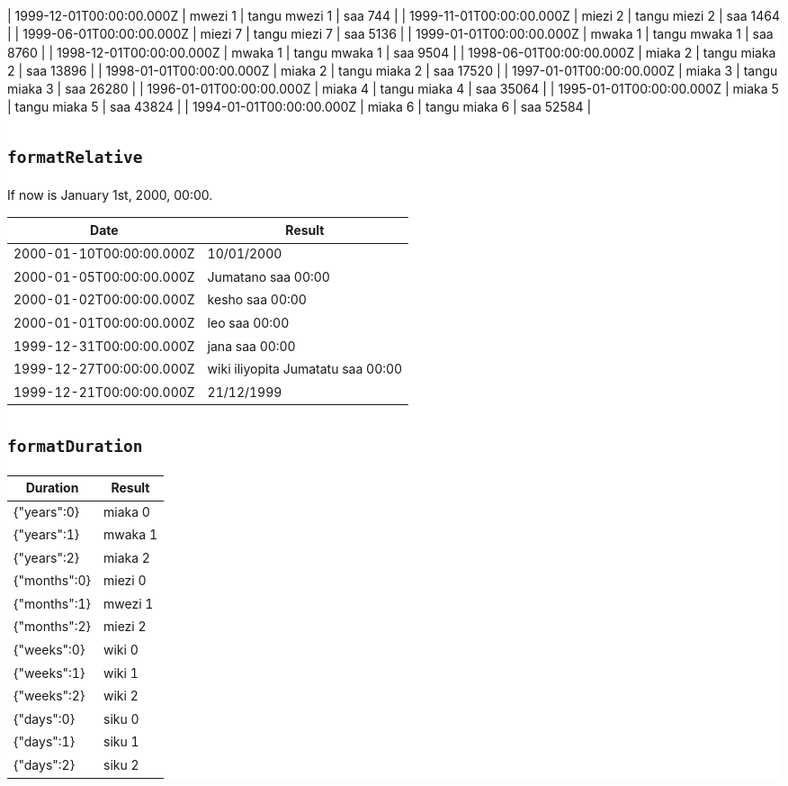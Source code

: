 | 1999-12-01T00:00:00.000Z | mwezi 1    | tangu mwezi 1       | saa 744                        |
| 1999-11-01T00:00:00.000Z | miezi 2    | tangu miezi 2       | saa 1464                       |
| 1999-06-01T00:00:00.000Z | miezi 7    | tangu miezi 7       | saa 5136                       |
| 1999-01-01T00:00:00.000Z | mwaka 1    | tangu mwaka 1       | saa 8760                       |
| 1998-12-01T00:00:00.000Z | mwaka 1    | tangu mwaka 1       | saa 9504                       |
| 1998-06-01T00:00:00.000Z | miaka 2    | tangu miaka 2       | saa 13896                      |
| 1998-01-01T00:00:00.000Z | miaka 2    | tangu miaka 2       | saa 17520                      |
| 1997-01-01T00:00:00.000Z | miaka 3    | tangu miaka 3       | saa 26280                      |
| 1996-01-01T00:00:00.000Z | miaka 4    | tangu miaka 4       | saa 35064                      |
| 1995-01-01T00:00:00.000Z | miaka 5    | tangu miaka 5       | saa 43824                      |
| 1994-01-01T00:00:00.000Z | miaka 6    | tangu miaka 6       | saa 52584                      |

## `formatRelative`

If now is January 1st, 2000, 00:00.

| Date                     | Result                            |
| ------------------------ | --------------------------------- |
| 2000-01-10T00:00:00.000Z | 10/01/2000                        |
| 2000-01-05T00:00:00.000Z | Jumatano saa 00:00                |
| 2000-01-02T00:00:00.000Z | kesho saa 00:00                   |
| 2000-01-01T00:00:00.000Z | leo saa 00:00                     |
| 1999-12-31T00:00:00.000Z | jana saa 00:00                    |
| 1999-12-27T00:00:00.000Z | wiki iliyopita Jumatatu saa 00:00 |
| 1999-12-21T00:00:00.000Z | 21/12/1999                        |

## `formatDuration`

| Duration      | Result    |
| ------------- | --------- |
| {"years":0}   | miaka 0   |
| {"years":1}   | mwaka 1   |
| {"years":2}   | miaka 2   |
| {"months":0}  | miezi 0   |
| {"months":1}  | mwezi 1   |
| {"months":2}  | miezi 2   |
| {"weeks":0}   | wiki 0    |
| {"weeks":1}   | wiki 1    |
| {"weeks":2}   | wiki 2    |
| {"days":0}    | siku 0    |
| {"days":1}    | siku 1    |
| {"days":2}    | siku 2    |